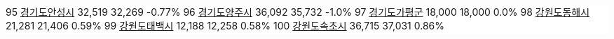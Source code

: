   <tr class="item">
    <td>95</td>
    <td><a href="/apt/경기도안성시">경기도안성시</a></td>
    <td>32,519</td>
    <td>32,269</td>
    <td>-0.77%</td>
  </tr>

  <tr class="item">
    <td>96</td>
    <td><a href="/apt/경기도양주시">경기도양주시</a></td>
    <td>36,092</td>
    <td>35,732</td>
    <td>-1.0%</td>
  </tr>

  <tr class="item">
    <td>97</td>
    <td><a href="/apt/경기도가평군">경기도가평군</a></td>
    <td>18,000</td>
    <td>18,000</td>
    <td>0.0%</td>
  </tr>

  <tr class="item">
    <td>98</td>
    <td><a href="/apt/강원도동해시">강원도동해시</a></td>
    <td>21,281</td>
    <td>21,406</td>
    <td>0.59%</td>
  </tr>

  <tr class="item">
    <td>99</td>
    <td><a href="/apt/강원도태백시">강원도태백시</a></td>
    <td>12,188</td>
    <td>12,258</td>
    <td>0.58%</td>
  </tr>

  <tr class="item">
    <td>100</td>
    <td><a href="/apt/강원도속초시">강원도속초시</a></td>
    <td>36,715</td>
    <td>37,031</td>
    <td>0.86%</td>
  </tr>

  <tr>
    <td colspan="5">
      <script async src="https://pagead2.googlesyndication.com/pagead/js/adsbygoogle.js?client=ca-pub-3485438051770037"
          crossorigin="anonymous"></script>
      <ins class="adsbygoogle"
          style="display:block; text-align:center;"
          data-ad-layout="in-article"
          data-ad-format="fluid"
          data-ad-client="ca-pub-3485438051770037"
          data-ad-slot="2046582130"></ins>
      <script>
          (adsbygoogle = window.adsbygoogle || []).push({});
      </script>
    </td>
  </tr>            
            